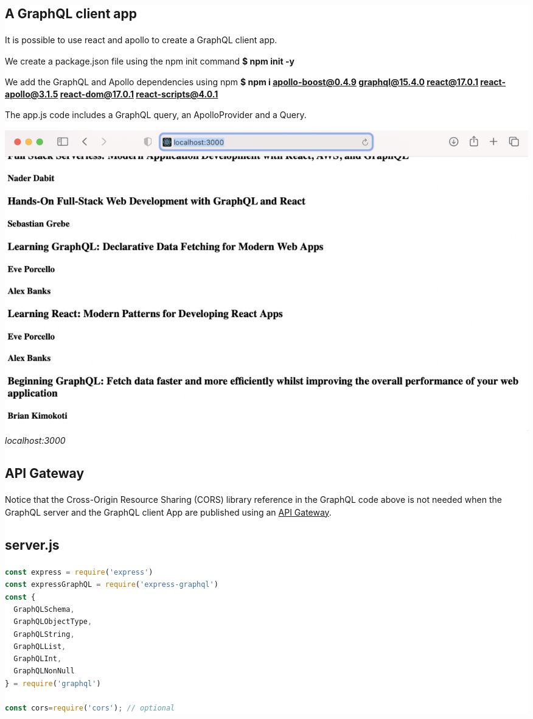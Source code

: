 ## A GraphQL client app

It is possible to use react and apollo to create a GraphQL client app.

We create a package.json file using the npm init command
**$ npm init -y**

We add the GraphQL and Apollo dependencies using npm
**$ npm i apollo-boost@0.4.9 graphql@15.4.0 react@17.0.1 react-apollo@3.1.5 react-dom@17.0.1 react-scripts@4.0.1**

The app.js code includes a GraphQL query, an ApolloProvider and a Query.

![](/assets/images/graphql/screen-shot-2021-03-02-at-11.52.18-pm-1536x884.png)
*localhost:3000*


## API Gateway

Notice that the Cross-Origin Resource Sharing (CORS) library reference in the GraphQL code above is not needed when the GraphQL server and the GraphQL client App are published using an [API Gateway](apigateway.html).


## server.js

```javascript
const express = require('express')
const expressGraphQL = require('express-graphql')
const {
  GraphQLSchema,
  GraphQLObjectType,
  GraphQLString,
  GraphQLList,
  GraphQLInt,
  GraphQLNonNull
} = require('graphql')

const cors=require('cors'); // optional

```